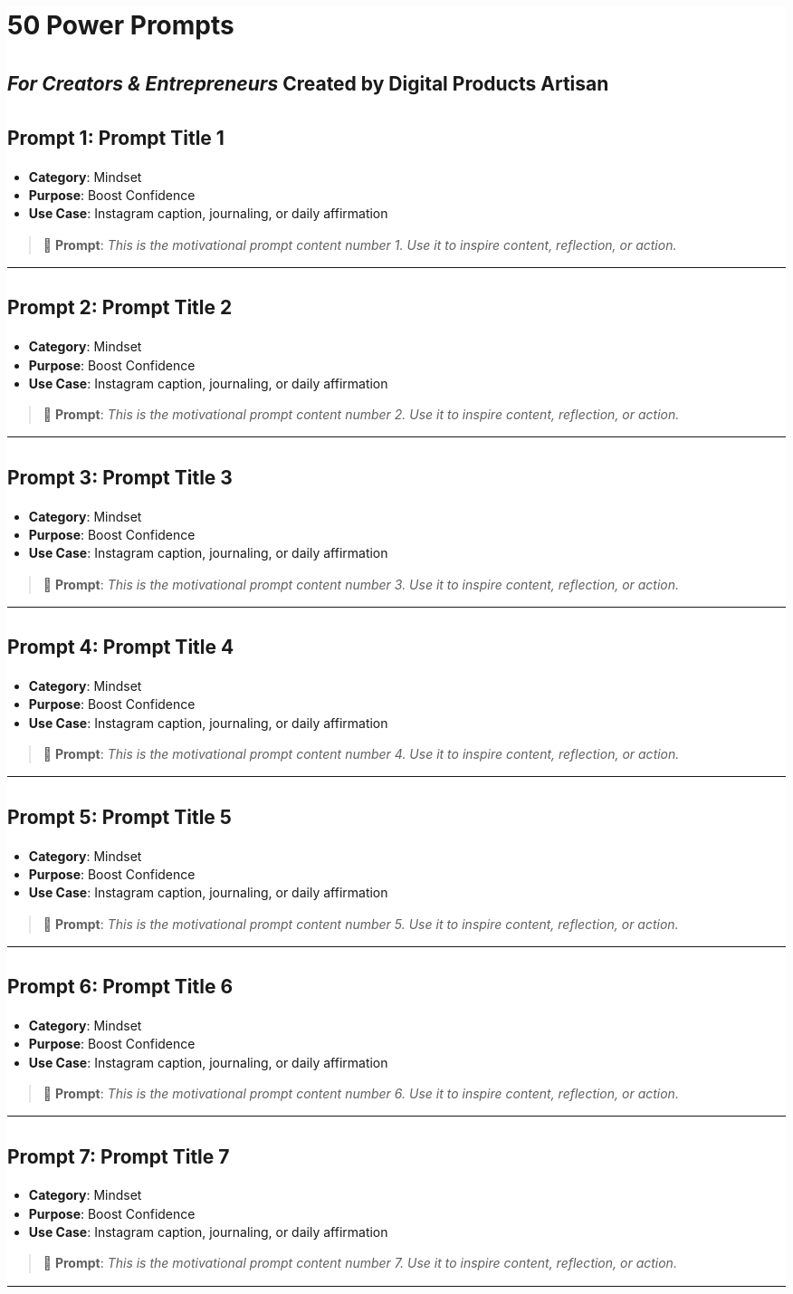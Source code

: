 # 50 Power Prompts
_For Creators & Entrepreneurs_
Created by **Digital Products Artisan**
---
## Prompt 1: Prompt Title 1
- **Category**: Mindset
- **Purpose**: Boost Confidence
- **Use Case**: Instagram caption, journaling, or daily affirmation
> 💬 **Prompt**: _This is the motivational prompt content number 1. Use it to inspire content, reflection, or action._
---
## Prompt 2: Prompt Title 2
- **Category**: Mindset
- **Purpose**: Boost Confidence
- **Use Case**: Instagram caption, journaling, or daily affirmation
> 💬 **Prompt**: _This is the motivational prompt content number 2. Use it to inspire content, reflection, or action._
---
## Prompt 3: Prompt Title 3
- **Category**: Mindset
- **Purpose**: Boost Confidence
- **Use Case**: Instagram caption, journaling, or daily affirmation
> 💬 **Prompt**: _This is the motivational prompt content number 3. Use it to inspire content, reflection, or action._
---
## Prompt 4: Prompt Title 4
- **Category**: Mindset
- **Purpose**: Boost Confidence
- **Use Case**: Instagram caption, journaling, or daily affirmation
> 💬 **Prompt**: _This is the motivational prompt content number 4. Use it to inspire content, reflection, or action._
---
## Prompt 5: Prompt Title 5
- **Category**: Mindset
- **Purpose**: Boost Confidence
- **Use Case**: Instagram caption, journaling, or daily affirmation
> 💬 **Prompt**: _This is the motivational prompt content number 5. Use it to inspire content, reflection, or action._
---
## Prompt 6: Prompt Title 6
- **Category**: Mindset
- **Purpose**: Boost Confidence
- **Use Case**: Instagram caption, journaling, or daily affirmation
> 💬 **Prompt**: _This is the motivational prompt content number 6. Use it to inspire content, reflection, or action._
---
## Prompt 7: Prompt Title 7
- **Category**: Mindset
- **Purpose**: Boost Confidence
- **Use Case**: Instagram caption, journaling, or daily affirmation
> 💬 **Prompt**: _This is the motivational prompt content number 7. Use it to inspire content, reflection, or action._
---
